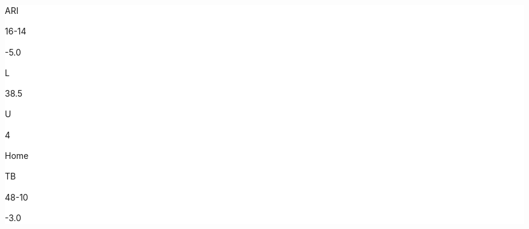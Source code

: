 ARI

</td>

<td style="text-align:center;">

16-14

</td>

<td style="text-align:center;">

\-5.0

</td>

<td style="text-align:center;">

L

</td>

<td style="text-align:center;">

38.5

</td>

<td style="text-align:center;">

U

</td>

</tr>

<tr>

<td style="text-align:center;">

4

</td>

<td style="text-align:center;">

Home

</td>

<td style="text-align:center;">

TB

</td>

<td style="text-align:center;">

48-10

</td>

<td style="text-align:center;">

\-3.0
